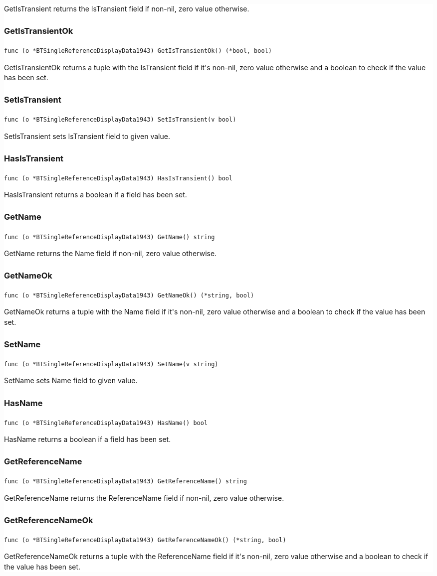 GetIsTransient returns the IsTransient field if non-nil, zero value otherwise.

### GetIsTransientOk

`func (o *BTSingleReferenceDisplayData1943) GetIsTransientOk() (*bool, bool)`

GetIsTransientOk returns a tuple with the IsTransient field if it's non-nil, zero value otherwise
and a boolean to check if the value has been set.

### SetIsTransient

`func (o *BTSingleReferenceDisplayData1943) SetIsTransient(v bool)`

SetIsTransient sets IsTransient field to given value.

### HasIsTransient

`func (o *BTSingleReferenceDisplayData1943) HasIsTransient() bool`

HasIsTransient returns a boolean if a field has been set.

### GetName

`func (o *BTSingleReferenceDisplayData1943) GetName() string`

GetName returns the Name field if non-nil, zero value otherwise.

### GetNameOk

`func (o *BTSingleReferenceDisplayData1943) GetNameOk() (*string, bool)`

GetNameOk returns a tuple with the Name field if it's non-nil, zero value otherwise
and a boolean to check if the value has been set.

### SetName

`func (o *BTSingleReferenceDisplayData1943) SetName(v string)`

SetName sets Name field to given value.

### HasName

`func (o *BTSingleReferenceDisplayData1943) HasName() bool`

HasName returns a boolean if a field has been set.

### GetReferenceName

`func (o *BTSingleReferenceDisplayData1943) GetReferenceName() string`

GetReferenceName returns the ReferenceName field if non-nil, zero value otherwise.

### GetReferenceNameOk

`func (o *BTSingleReferenceDisplayData1943) GetReferenceNameOk() (*string, bool)`

GetReferenceNameOk returns a tuple with the ReferenceName field if it's non-nil, zero value otherwise
and a boolean to check if the value has been set.

